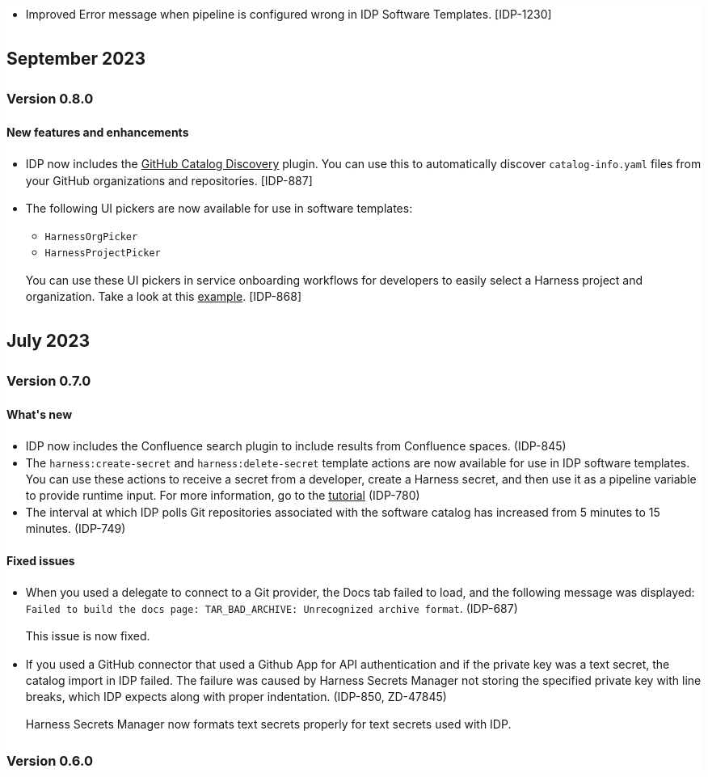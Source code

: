 - Improved Error message when pipeline is configured wrong in IDP Software Templates. [IDP-1230]

## September 2023

### Version 0.8.0



#### New features and enhancements

- IDP now includes the [GitHub Catalog Discovery](/docs/internal-developer-portal/plugins/available-plugins/github-catalog-discovery) plugin. You can use this to automatically discover `catalog-info.yaml` files from your GitHub organizations and repositories. [IDP-887]

- The following UI pickers are now available for use in software templates:

  - `HarnessOrgPicker`
  - `HarnessProjectPicker`

  You can use these UI pickers in service onboarding workflows for developers to easily select a Harness project and organization. Take a look at this [example](https://github.com/bhavya-sinha/scaffolder-sample-templates/blob/5f52718ec49cb2c27a87e2fbeae075873701911c/fieldExtension.yaml#L78-L85). [IDP-868]

## July 2023

### Version 0.7.0



#### What's new

- IDP now includes the Confluence search plugin to include results from Confluence spaces. (IDP-845)
- The `harness:create-secret` and `harness:delete-secret` template actions are now available for use in IDP software templates. You can use these actions to receive a secret from a developer, create a Harness secret, and then use it as a pipeline variable to provide runtime input. For more information, go to the [tutorial](/docs/internal-developer-portal/tutorials/using-secret-as-an-input) (IDP-780)
- The interval at which IDP polls Git repositories associated with the software catalog has increased from 5 minutes to 15 minutes. (IDP-749)

#### Fixed issues

- When you used a delegate to connect to a Git provider, the Docs tab failed to load, and the following message was displayed: `Failed to build the docs page: TAR_BAD_ARCHIVE: Unrecognized archive format`. (IDP-687)

  This issue is now fixed.

- If you used a GitHub connector that used a Github App for API authentication and if the private key was a text secret, the catalog import in IDP failed. The failure was caused by Harness Secrets Manager not storing the specified private key with line breaks, which IDP expects along with proper indentation. (IDP-850, ZD-47845)

  Harness Secrets Manager now formats text secrets properly for text secrets used with IDP.

### Version 0.6.0



